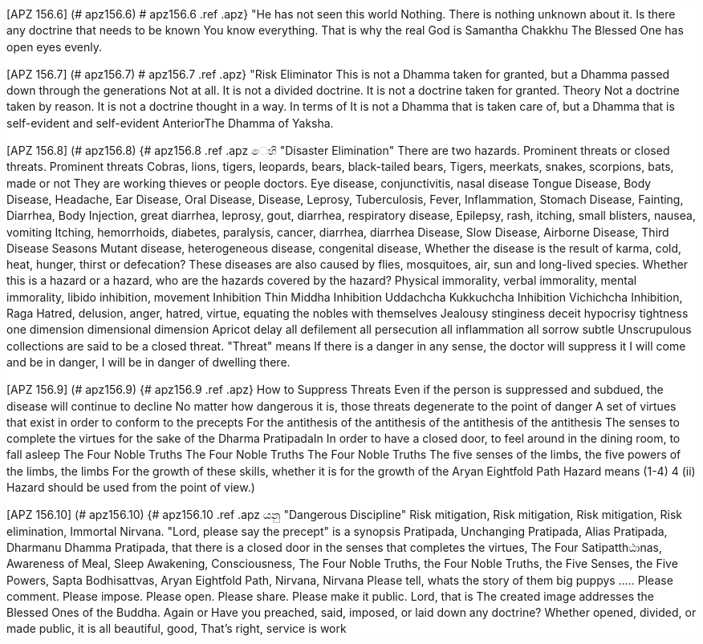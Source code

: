 [APZ 156.6] (# apz156.6) # apz156.6 .ref .apz} "He has not seen this world
Nothing. There is nothing unknown about it. Is there any doctrine that needs to be known
You know everything. That is why the real God is Samantha Chakkhu
The Blessed One has open eyes evenly.

[APZ 156.7] (# apz156.7) # apz156.7 .ref .apz} "Risk Eliminator
This is not a Dhamma taken for granted, but a Dhamma passed down through the generations
Not at all. It is not a divided doctrine. It is not a doctrine taken for granted. Theory
Not a doctrine taken by reason. It is not a doctrine thought in a way. In terms of
It is not a Dhamma that is taken care of, but a Dhamma that is self-evident and self-evident
AnteriorThe Dhamma of Yaksha.

[APZ 156.8] (# apz156.8) {# apz156.8 .ref .apz ෙහි "Disaster Elimination"
There are two hazards. Prominent threats or closed threats. Prominent threats
Cobras, lions, tigers, leopards, bears, black-tailed bears,
Tigers, meerkats, snakes, scorpions, bats, made or not
They are working thieves or people doctors. Eye disease, conjunctivitis, nasal disease
Tongue Disease, Body Disease, Headache, Ear Disease, Oral Disease, Disease, Leprosy,
Tuberculosis, Fever, Inflammation, Stomach Disease, Fainting, Diarrhea, Body
Injection, great diarrhea, leprosy, gout, diarrhea, respiratory disease,
Epilepsy, rash, itching, small blisters, nausea, vomiting
Itching, hemorrhoids, diabetes, paralysis, cancer, diarrhea, diarrhea
Disease, Slow Disease, Airborne Disease, Third Disease Seasons
Mutant disease, heterogeneous disease, congenital disease,
Whether the disease is the result of karma, cold, heat, hunger, thirst or defecation?
These diseases are also caused by flies, mosquitoes, air, sun and long-lived species.
Whether this is a hazard or a hazard, who are the hazards covered by the hazard?
Physical immorality, verbal immorality, mental immorality, libido inhibition, movement
Inhibition Thin Middha Inhibition Uddachcha Kukkuchcha Inhibition Vichichcha Inhibition, Raga
Hatred, delusion, anger, hatred, virtue, equating the nobles with themselves
Jealousy stinginess deceit hypocrisy tightness one dimension dimensional dimension
Apricot delay all defilement all persecution all inflammation all sorrow subtle
Unscrupulous collections are said to be a closed threat. "Threat" means
If there is a danger in any sense, the doctor will suppress it
I will come and be in danger, I will be in danger of dwelling there.

[APZ 156.9] (# apz156.9) {# apz156.9 .ref .apz} How to Suppress Threats
Even if the person is suppressed and subdued, the disease will continue to decline
No matter how dangerous it is, those threats degenerate to the point of danger
A set of virtues that exist in order to conform to the precepts
For the antithesis of the antithesis of the antithesis of the antithesis
The senses to complete the virtues for the sake of the Dharma PratipadaIn
In order to have a closed door, to feel around in the dining room, to fall asleep
The Four Noble Truths The Four Noble Truths The Four Noble Truths
The five senses of the limbs, the five powers of the limbs, the limbs
For the growth of these skills, whether it is for the growth of the Aryan Eightfold Path
Hazard means (1-4) 4 (ii) Hazard should be used from the point of view.)

[APZ 156.10] (# apz156.10) {# apz156.10 .ref .apz යනු "Dangerous Discipline"
Risk mitigation, Risk mitigation, Risk mitigation, Risk elimination,
Immortal Nirvana. "Lord, please say the precept" is a synopsis
Pratipada, Unchanging Pratipada, Alias Pratipada, Dharmanu Dhamma
Pratipada, that there is a closed door in the senses that completes the virtues,
The Four Satipatthඨාnas, Awareness of Meal, Sleep Awakening, Consciousness,
The Four Noble Truths, the Four Noble Truths, the Five Senses, the Five Powers,
Sapta Bodhisattvas, Aryan Eightfold Path, Nirvana, Nirvana
Please tell, whats the story of them big puppys ..... Please comment. Please impose.
Please open. Please share. Please make it public. Lord, that is
The created image addresses the Blessed Ones of the Buddha. Again or
Have you preached, said, imposed, or laid down any doctrine?
Whether opened, divided, or made public, it is all beautiful, good,
That’s right, service is work

